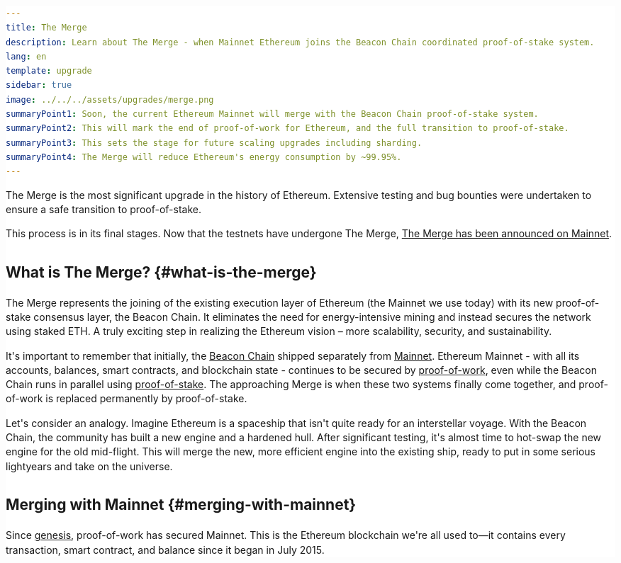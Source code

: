 ```yaml
---
title: The Merge
description: Learn about The Merge - when Mainnet Ethereum joins the Beacon Chain coordinated proof-of-stake system.
lang: en
template: upgrade
sidebar: true
image: ../../../assets/upgrades/merge.png
summaryPoint1: Soon, the current Ethereum Mainnet will merge with the Beacon Chain proof-of-stake system.
summaryPoint2: This will mark the end of proof-of-work for Ethereum, and the full transition to proof-of-stake.
summaryPoint3: This sets the stage for future scaling upgrades including sharding.
summaryPoint4: The Merge will reduce Ethereum's energy consumption by ~99.95%.
---
```


<UpgradeStatus dateKey="page-upgrades-merge-date">
The Merge is the most significant upgrade in the history of Ethereum. Extensive testing and bug bounties were undertaken to ensure a safe transition to proof-of-stake.

This process is in its final stages. Now that the testnets have undergone The Merge, [The Merge has been announced on Mainnet](https://blog.ethereum.org/2022/08/24/mainnet-merge-announcement).
</UpgradeStatus>

## What is The Merge? {#what-is-the-merge}

<YouTube id="EEuPmA8w0Kc" />

The Merge represents the joining of the existing execution layer of Ethereum (the Mainnet we use today) with its new proof-of-stake consensus layer, the Beacon Chain. It eliminates the need for energy-intensive mining and instead secures the network using staked ETH. A truly exciting step in realizing the Ethereum vision – more scalability, security, and sustainability.

<MergeInfographic />

It's important to remember that initially, the [Beacon Chain](/upgrades/beacon-chain/) shipped separately from [Mainnet](/glossary/#mainnet). Ethereum Mainnet - with all its accounts, balances, smart contracts, and blockchain state - continues to be secured by [proof-of-work](/developers/docs/consensus-mechanisms/pow/), even while the Beacon Chain runs in parallel using [proof-of-stake](/developers/docs/consensus-mechanisms/pos/). The approaching Merge is when these two systems finally come together, and proof-of-work is replaced permanently by proof-of-stake.

Let's consider an analogy. Imagine Ethereum is a spaceship that isn't quite ready for an interstellar voyage. With the Beacon Chain, the community has built a new engine and a hardened hull. After significant testing, it's almost time to hot-swap the new engine for the old mid-flight. This will merge the new, more efficient engine into the existing ship, ready to put in some serious lightyears and take on the universe.

## Merging with Mainnet {#merging-with-mainnet}

Since [genesis](/history/#frontier), proof-of-work has secured Mainnet. This is the Ethereum blockchain we're all used to—it contains every transaction, smart contract, and balance since it began in July 2015.
